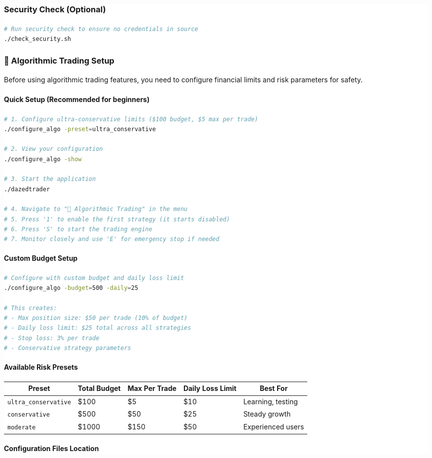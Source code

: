 
### Security Check (Optional)

```bash
# Run security check to ensure no credentials in source
./check_security.sh
```

### 🤖 Algorithmic Trading Setup

Before using algorithmic trading features, you need to configure financial limits and risk parameters for safety.

#### Quick Setup (Recommended for beginners)

```bash
# 1. Configure ultra-conservative limits ($100 budget, $5 max per trade)
./configure_algo -preset=ultra_conservative

# 2. View your configuration
./configure_algo -show

# 3. Start the application
./dazedtrader

# 4. Navigate to "🤖 Algorithmic Trading" in the menu
# 5. Press '1' to enable the first strategy (it starts disabled)
# 6. Press 'S' to start the trading engine
# 7. Monitor closely and use 'E' for emergency stop if needed
```

#### Custom Budget Setup

```bash
# Configure with custom budget and daily loss limit
./configure_algo -budget=500 -daily=25

# This creates:
# - Max position size: $50 per trade (10% of budget)
# - Daily loss limit: $25 total across all strategies
# - Stop loss: 3% per trade
# - Conservative strategy parameters
```

#### Available Risk Presets

| Preset | Total Budget | Max Per Trade | Daily Loss Limit | Best For |
|--------|-------------|---------------|------------------|----------|
| `ultra_conservative` | $100 | $5 | $10 | Learning, testing |
| `conservative` | $500 | $50 | $25 | Steady growth |
| `moderate` | $1000 | $150 | $50 | Experienced users |

#### Configuration Files Location
